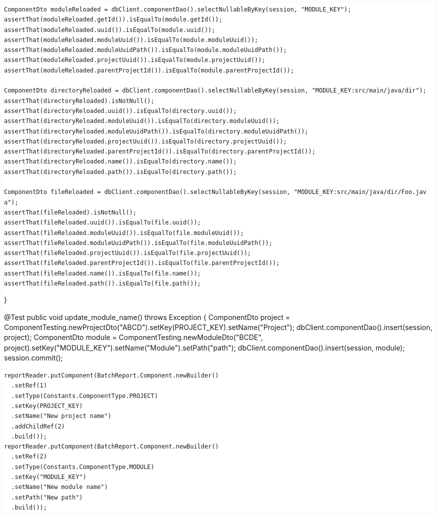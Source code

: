     ComponentDto moduleReloaded = dbClient.componentDao().selectNullableByKey(session, "MODULE_KEY");
    assertThat(moduleReloaded.getId()).isEqualTo(module.getId());
    assertThat(moduleReloaded.uuid()).isEqualTo(module.uuid());
    assertThat(moduleReloaded.moduleUuid()).isEqualTo(module.moduleUuid());
    assertThat(moduleReloaded.moduleUuidPath()).isEqualTo(module.moduleUuidPath());
    assertThat(moduleReloaded.projectUuid()).isEqualTo(module.projectUuid());
    assertThat(moduleReloaded.parentProjectId()).isEqualTo(module.parentProjectId());

    ComponentDto directoryReloaded = dbClient.componentDao().selectNullableByKey(session, "MODULE_KEY:src/main/java/dir");
    assertThat(directoryReloaded).isNotNull();
    assertThat(directoryReloaded.uuid()).isEqualTo(directory.uuid());
    assertThat(directoryReloaded.moduleUuid()).isEqualTo(directory.moduleUuid());
    assertThat(directoryReloaded.moduleUuidPath()).isEqualTo(directory.moduleUuidPath());
    assertThat(directoryReloaded.projectUuid()).isEqualTo(directory.projectUuid());
    assertThat(directoryReloaded.parentProjectId()).isEqualTo(directory.parentProjectId());
    assertThat(directoryReloaded.name()).isEqualTo(directory.name());
    assertThat(directoryReloaded.path()).isEqualTo(directory.path());

    ComponentDto fileReloaded = dbClient.componentDao().selectNullableByKey(session, "MODULE_KEY:src/main/java/dir/Foo.java");
    assertThat(fileReloaded).isNotNull();
    assertThat(fileReloaded.uuid()).isEqualTo(file.uuid());
    assertThat(fileReloaded.moduleUuid()).isEqualTo(file.moduleUuid());
    assertThat(fileReloaded.moduleUuidPath()).isEqualTo(file.moduleUuidPath());
    assertThat(fileReloaded.projectUuid()).isEqualTo(file.projectUuid());
    assertThat(fileReloaded.parentProjectId()).isEqualTo(file.parentProjectId());
    assertThat(fileReloaded.name()).isEqualTo(file.name());
    assertThat(fileReloaded.path()).isEqualTo(file.path());
  }

  @Test
  public void update_module_name() throws Exception {
    ComponentDto project = ComponentTesting.newProjectDto("ABCD").setKey(PROJECT_KEY).setName("Project");
    dbClient.componentDao().insert(session, project);
    ComponentDto module = ComponentTesting.newModuleDto("BCDE", project).setKey("MODULE_KEY").setName("Module").setPath("path");
    dbClient.componentDao().insert(session, module);
    session.commit();

    reportReader.putComponent(BatchReport.Component.newBuilder()
      .setRef(1)
      .setType(Constants.ComponentType.PROJECT)
      .setKey(PROJECT_KEY)
      .setName("New project name")
      .addChildRef(2)
      .build());
    reportReader.putComponent(BatchReport.Component.newBuilder()
      .setRef(2)
      .setType(Constants.ComponentType.MODULE)
      .setKey("MODULE_KEY")
      .setName("New module name")
      .setPath("New path")
      .build());
